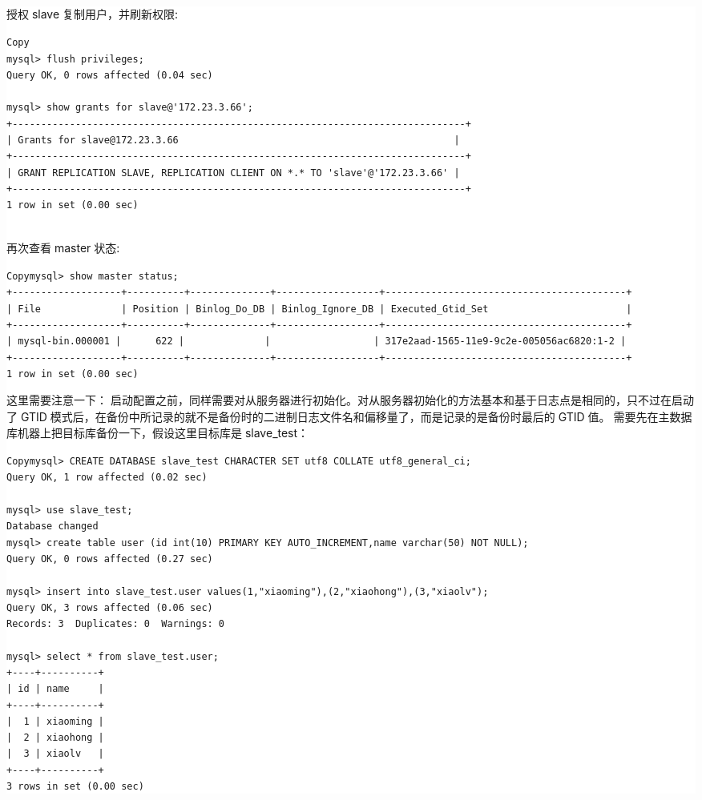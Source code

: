 授权 slave 复制用户，并刷新权限:

```mysql
Copy
mysql> flush privileges;
Query OK, 0 rows affected (0.04 sec)
  
mysql> show grants for slave@'172.23.3.66';
+-------------------------------------------------------------------------------+
| Grants for slave@172.23.3.66                                                |
+-------------------------------------------------------------------------------+
| GRANT REPLICATION SLAVE, REPLICATION CLIENT ON *.* TO 'slave'@'172.23.3.66' |
+-------------------------------------------------------------------------------+
1 row in set (0.00 sec)
  
```

再次查看 master 状态:

```mysql
Copymysql> show master status;
+-------------------+----------+--------------+------------------+------------------------------------------+
| File              | Position | Binlog_Do_DB | Binlog_Ignore_DB | Executed_Gtid_Set                        |
+-------------------+----------+--------------+------------------+------------------------------------------+
| mysql-bin.000001 |      622 |              |                  | 317e2aad-1565-11e9-9c2e-005056ac6820:1-2 |
+-------------------+----------+--------------+------------------+------------------------------------------+
1 row in set (0.00 sec)
```

这里需要注意一下：
启动配置之前，同样需要对从服务器进行初始化。对从服务器初始化的方法基本和基于日志点是相同的，只不过在启动了 GTID 模式后，在备份中所记录的就不是备份时的二进制日志文件名和偏移量了，而是记录的是备份时最后的 GTID 值。
需要先在主数据库机器上把目标库备份一下，假设这里目标库是 slave_test：

```mysql
Copymysql> CREATE DATABASE slave_test CHARACTER SET utf8 COLLATE utf8_general_ci;
Query OK, 1 row affected (0.02 sec)
  
mysql> use slave_test;
Database changed
mysql> create table user (id int(10) PRIMARY KEY AUTO_INCREMENT,name varchar(50) NOT NULL);
Query OK, 0 rows affected (0.27 sec)
  
mysql> insert into slave_test.user values(1,"xiaoming"),(2,"xiaohong"),(3,"xiaolv");   
Query OK, 3 rows affected (0.06 sec)
Records: 3  Duplicates: 0  Warnings: 0
  
mysql> select * from slave_test.user;
+----+----------+
| id | name     |
+----+----------+
|  1 | xiaoming |
|  2 | xiaohong |
|  3 | xiaolv   |
+----+----------+
3 rows in set (0.00 sec)
```
